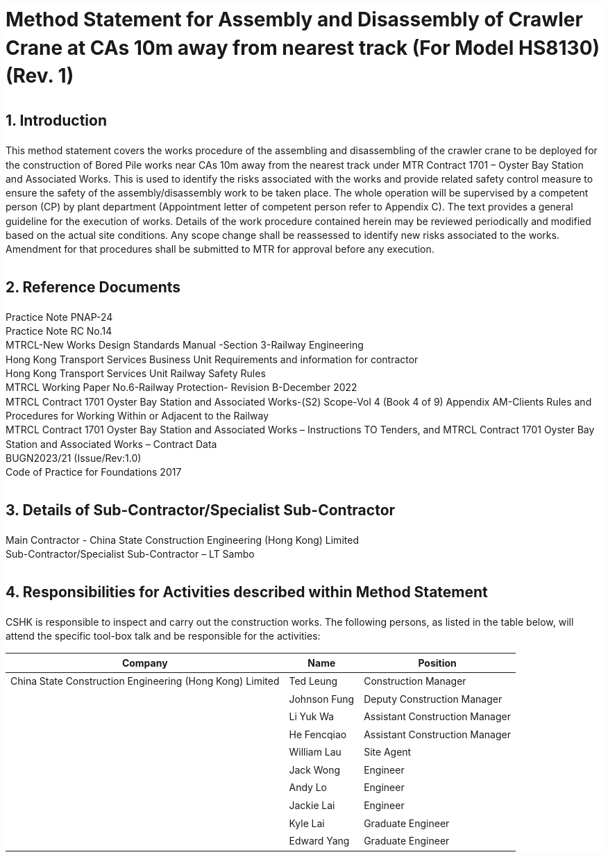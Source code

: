 # Method Statement for Assembly and Disassembly of Crawler Crane at CAs 10m away from nearest track (For Model HS8130)(Rev. 1)

## 1. Introduction 

This method statement covers the works procedure of the assembling and disassembling of the crawler crane to be deployed for the construction of Bored Pile works near CAs 10m away from the nearest track under MTR Contract 1701 – Oyster Bay Station and Associated Works. This is used to identify the risks associated with the works and provide related safety control measure to ensure the safety of the assembly/disassembly work to be taken place. The whole operation will be supervised by a competent person (CP) by plant department (Appointment letter of competent person refer to Appendix C). The text provides a general guideline for the execution of works. Details of the work procedure contained herein may be reviewed periodically and modified based on the actual site conditions. Any scope change shall be reassessed to identify new risks associated to the works. Amendment for that procedures shall be submitted to MTR for approval before any execution.

## 2. Reference Documents 

Practice Note PNAP-24  
Practice Note RC No.14  
MTRCL-New Works Design Standards Manual -Section 3-Railway Engineering  
Hong Kong Transport Services Business Unit Requirements and information for contractor  
Hong Kong Transport Services Unit Railway Safety Rules  
MTRCL Working Paper No.6-Railway Protection- Revision B-December 2022  
MTRCL Contract 1701 Oyster Bay Station and Associated Works-(S2) Scope-Vol 4 (Book 4 of 9) Appendix AM-Clients Rules and Procedures for Working Within or Adjacent to the Railway  
MTRCL Contract 1701 Oyster Bay Station and Associated Works – Instructions TO Tenders, and MTRCL Contract 1701 Oyster Bay Station and Associated Works – Contract Data  
BUGN2023/21 (Issue/Rev:1.0)  
Code of Practice for Foundations 2017  

## 3. Details of Sub-Contractor/Specialist Sub-Contractor 

Main Contractor - China State Construction Engineering (Hong Kong) Limited  
Sub-Contractor/Specialist Sub-Contractor – LT Sambo  

## 4. Responsibilities for Activities described within Method Statement 

CSHK is responsible to inspect and carry out the construction works. The following persons, as listed in the table below, will attend the specific tool-box talk and be responsible for the activities:

| Company | Name | Position |
|---------|------|----------|
| China State Construction Engineering (Hong Kong) Limited | Ted Leung | Construction Manager |
| | Johnson Fung | Deputy Construction Manager |
| | Li Yuk Wa | Assistant Construction Manager |
| | He Fencqiao | Assistant Construction Manager |
| | William Lau | Site Agent |
| | Jack Wong | Engineer |
| | Andy Lo | Engineer |
| | Jackie Lai | Engineer |
| | Kyle Lai | Graduate Engineer |
| | Edward Yang | Graduate Engineer |
